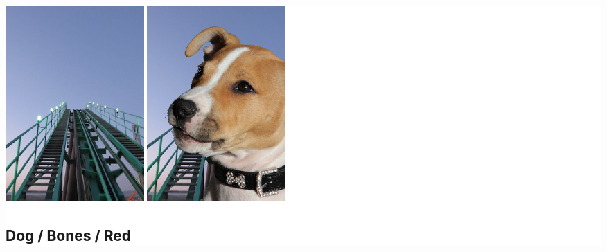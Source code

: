   <td> <img src="./res/jpgs/rc.jpg" width="200px"/> </td>
  <td> <img src="./res/pngs/dog_on_rc.png" width="200px"/> </td>
</tr>

</table>

## Dog / Bones / Red
